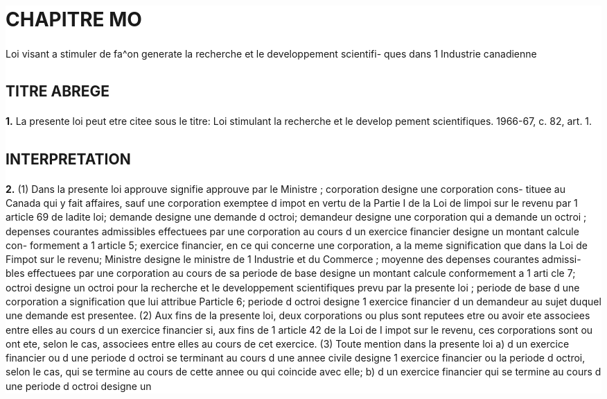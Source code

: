 
# CHAPITRE MO
Loi visant a stimuler de fa^on generate la
recherche et le developpement scientifi-
ques dans 1 Industrie canadienne

## TITRE ABREGE

**1.** La presente loi peut etre citee sous le
titre: Loi stimulant la recherche et le develop
pement scientifiques. 1966-67, c. 82, art. 1.

## INTERPRETATION

**2.** (1) Dans la presente loi
approuve signifie approuve par le Ministre ;
corporation designe une corporation cons-
tituee au Canada qui y fait affaires, sauf
une corporation exemptee d impot en vertu
de la Partie I de la Loi de limpoi sur le
revenu par 1 article 69 de ladite loi;
demande designe une demande d octroi;
demandeur designe une corporation qui a
demande un octroi ;
depenses courantes admissibles effectuees
par une corporation au cours d un exercice
financier designe un montant calcule con-
formement a 1 article 5;
exercice financier, en ce qui concerne une
corporation, a la meme signification que
dans la Loi de Fimpot sur le revenu;
Ministre designe le ministre de 1 Industrie
et du Commerce ;
moyenne des depenses courantes admissi-
bles effectuees par une corporation au
cours de sa periode de base designe un
montant calcule conformement a 1 arti
cle 7;
octroi designe un octroi pour la recherche
et le developpement scientifiques prevu par
la presente loi ;
periode de base d une corporation a
signification que lui attribue Particle 6;
periode d octroi designe 1 exercice financier
d un demandeur au sujet duquel une
demande est presentee.
(2) Aux fins de la presente loi, deux
corporations ou plus sont reputees etre ou
avoir ete associees entre elles au cours d un
exercice financier si, aux fins de 1 article 42
de la Loi de I impot sur le revenu, ces
corporations sont ou ont ete, selon le cas,
associees entre elles au cours de cet exercice.
(3) Toute mention dans la presente loi
a) d un exercice financier ou d une periode
d octroi se terminant au cours d une annee
civile designe 1 exercice financier ou la
periode d octroi, selon le cas, qui se termine
au cours de cette annee ou qui coincide avec
elle;
b) d un exercice financier qui se termine au
cours d une periode d octroi designe un